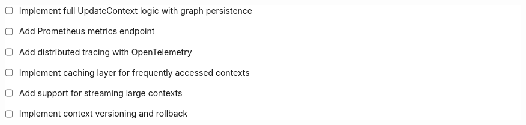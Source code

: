 - [ ] Implement full UpdateContext logic with graph persistence
- [ ] Add Prometheus metrics endpoint
- [ ] Add distributed tracing with OpenTelemetry
- [ ] Implement caching layer for frequently accessed contexts
- [ ] Add support for streaming large contexts
- [ ] Implement context versioning and rollback


